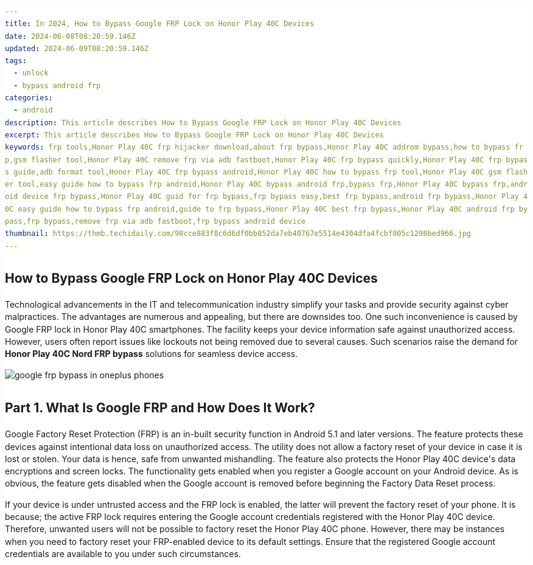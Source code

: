```yaml
---
title: In 2024, How to Bypass Google FRP Lock on Honor Play 40C Devices
date: 2024-06-08T08:20:59.146Z
updated: 2024-06-09T08:20:59.146Z
tags: 
  - unlock
  - bypass android frp
categories:
  - android
description: This article describes How to Bypass Google FRP Lock on Honor Play 40C Devices
excerpt: This article describes How to Bypass Google FRP Lock on Honor Play 40C Devices
keywords: frp tools,Honor Play 40C frp hijacker download,about frp bypass,Honor Play 40C addrom bypass,how to bypass frp,gsm flasher tool,Honor Play 40C remove frp via adb fastboot,Honor Play 40C frp bypass quickly,Honor Play 40C frp bypass guide,adb format tool,Honor Play 40C frp bypass android,Honor Play 40C how to bypass frp tool,Honor Play 40C gsm flasher tool,easy guide how to bypass frp android,Honor Play 40C bypass android frp,bypass frp,Honor Play 40C bypass frp,android device frp bypass,Honor Play 40C guid for frp bypass,frp bypass easy,best frp bypass,android frp bypass,Honor Play 40C easy guide how to bypass frp android,guide to frp bypass,Honor Play 40C best frp bypass,Honor Play 40C android frp bypass,frp bypass,remove frp via adb fastboot,frp bypass android device
thumbnail: https://thmb.techidaily.com/98cce883f8c6d6df0bb852da7eb40767e5514e4304dfa4fcbf005c1298bed966.jpg
---
```


## How to Bypass Google FRP Lock on Honor Play 40C Devices

Technological advancements in the IT and telecommunication industry simplify your tasks and provide security against cyber malpractices. The advantages are numerous and appealing, but there are downsides too. One such inconvenience is caused by Google FRP lock in Honor Play 40C smartphones. The facility keeps your device information safe against unauthorized access. However, users often report issues like lockouts not being removed due to several causes. Such scenarios raise the demand for **Honor Play 40C Nord FRP bypass** solutions for seamless device access.

![google frp bypass in oneplus phones](https://images.wondershare.com/drfone/article/2022/08/how-to-bypass-google-frp-lock-on-any-oneplus-phones-01.jpg)

## Part 1. What Is Google FRP and How Does It Work?

Google Factory Reset Protection (FRP) is an in-built security function in Android 5.1 and later versions. The feature protects these devices against intentional data loss on unauthorized access. The utility does not allow a factory reset of your device in case it is lost or stolen. Your data is hence, safe from unwanted mishandling. The feature also protects the Honor Play 40C device's data encryptions and screen locks. The functionality gets enabled when you register a Google account on your Android device. As is obvious, the feature gets disabled when the Google account is removed before beginning the Factory Data Reset process.

If your device is under untrusted access and the FRP lock is enabled, the latter will prevent the factory reset of your phone. It is because; the active FRP lock requires entering the Google account credentials registered with the Honor Play 40C device. Therefore, unwanted users will not be possible to factory reset the Honor Play 40C phone. However, there may be instances when you need to factory reset your FRP-enabled device to its default settings. Ensure that the registered Google account credentials are available to you under such circumstances.

